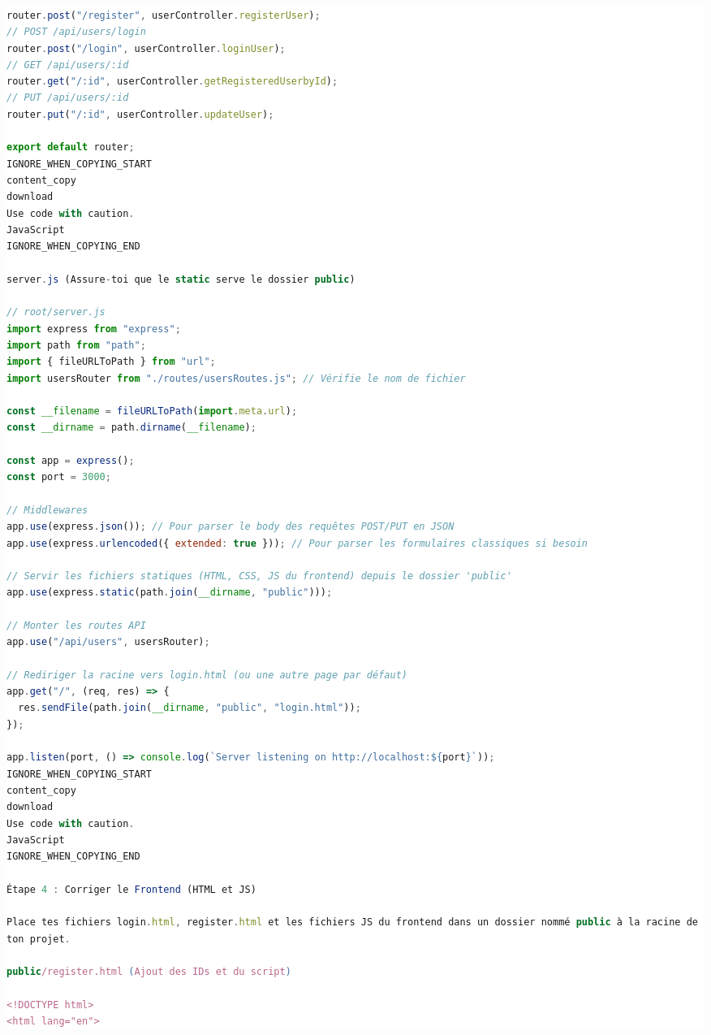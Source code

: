 ```javascript
router.post("/register", userController.registerUser);
// POST /api/users/login
router.post("/login", userController.loginUser);
// GET /api/users/:id
router.get("/:id", userController.getRegisteredUserbyId);
// PUT /api/users/:id
router.put("/:id", userController.updateUser);

export default router;
IGNORE_WHEN_COPYING_START
content_copy
download
Use code with caution.
JavaScript
IGNORE_WHEN_COPYING_END

server.js (Assure-toi que le static serve le dossier public)

// root/server.js
import express from "express";
import path from "path";
import { fileURLToPath } from "url";
import usersRouter from "./routes/usersRoutes.js"; // Vérifie le nom de fichier

const __filename = fileURLToPath(import.meta.url);
const __dirname = path.dirname(__filename);

const app = express();
const port = 3000;

// Middlewares
app.use(express.json()); // Pour parser le body des requêtes POST/PUT en JSON
app.use(express.urlencoded({ extended: true })); // Pour parser les formulaires classiques si besoin

// Servir les fichiers statiques (HTML, CSS, JS du frontend) depuis le dossier 'public'
app.use(express.static(path.join(__dirname, "public")));

// Monter les routes API
app.use("/api/users", usersRouter);

// Rediriger la racine vers login.html (ou une autre page par défaut)
app.get("/", (req, res) => {
  res.sendFile(path.join(__dirname, "public", "login.html"));
});

app.listen(port, () => console.log(`Server listening on http://localhost:${port}`));
IGNORE_WHEN_COPYING_START
content_copy
download
Use code with caution.
JavaScript
IGNORE_WHEN_COPYING_END

Étape 4 : Corriger le Frontend (HTML et JS)

Place tes fichiers login.html, register.html et les fichiers JS du frontend dans un dossier nommé public à la racine de ton projet.

public/register.html (Ajout des IDs et du script)

<!DOCTYPE html>
<html lang="en">
```